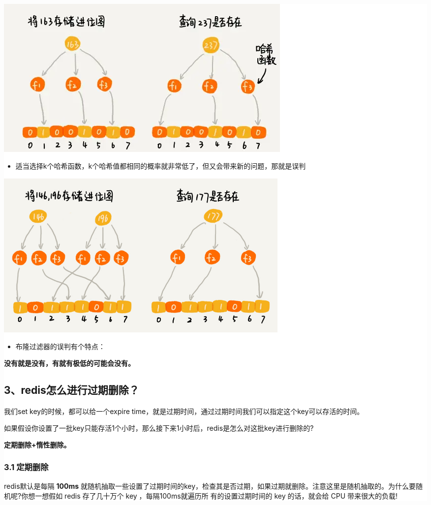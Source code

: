 **![](/img/media/a916a5e470530ebb563b5ad8ade4aeac.png)**

-   适当选择k个哈希函数，k个哈希值都相同的概率就非常低了，但又会带来新的问题，那就是误判

**![](/img/media/cb25bcd69934cb04e138a1431f8b89d0.png)**

-   布隆过滤器的误判有个特点：

**没有就是没有，有就有极低的可能会没有。**

## 3、redis怎么进行过期删除？

我们set key的时候，都可以给一个expire time，就是过期时间，通过过期时间我们可以指定这个key可以存活的时间。

如果假设你设置了一批key只能存活1个小时，那么接下来1小时后，redis是怎么对这批key进行删除的?

**定期删除+惰性删除。**

### 3.1 定期删除

redis默认是每隔 **100ms** 就随机抽取一些设置了过期时间的key，检查其是否过期，如果过期就删除。注意这里是随机抽取的。为什么要随机呢?你想一想假如 redis 存了几十万个 key ，每隔100ms就遍历所 有的设置过期时间的 key 的话，就会给 CPU 带来很大的负载!
